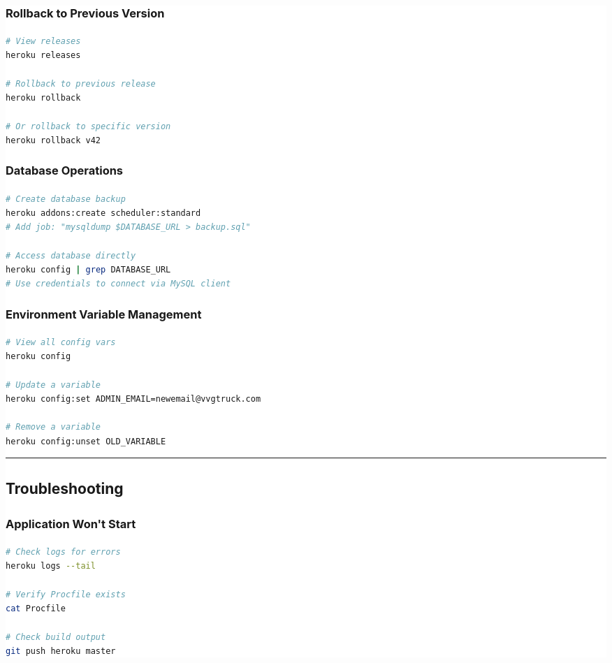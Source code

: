 ### Rollback to Previous Version
```bash
# View releases
heroku releases

# Rollback to previous release
heroku rollback

# Or rollback to specific version
heroku rollback v42
```

### Database Operations
```bash
# Create database backup
heroku addons:create scheduler:standard
# Add job: "mysqldump $DATABASE_URL > backup.sql"

# Access database directly
heroku config | grep DATABASE_URL
# Use credentials to connect via MySQL client
```

### Environment Variable Management
```bash
# View all config vars
heroku config

# Update a variable
heroku config:set ADMIN_EMAIL=newemail@vvgtruck.com

# Remove a variable
heroku config:unset OLD_VARIABLE
```

---

## Troubleshooting

### Application Won't Start
```bash
# Check logs for errors
heroku logs --tail

# Verify Procfile exists
cat Procfile

# Check build output
git push heroku master
```
